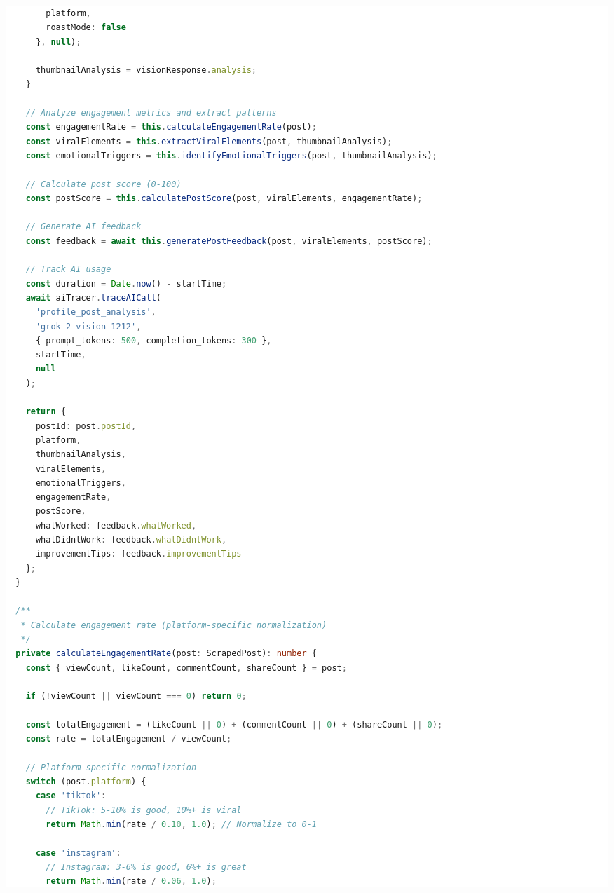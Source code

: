 ```typescript
        platform,
        roastMode: false
      }, null);

      thumbnailAnalysis = visionResponse.analysis;
    }

    // Analyze engagement metrics and extract patterns
    const engagementRate = this.calculateEngagementRate(post);
    const viralElements = this.extractViralElements(post, thumbnailAnalysis);
    const emotionalTriggers = this.identifyEmotionalTriggers(post, thumbnailAnalysis);

    // Calculate post score (0-100)
    const postScore = this.calculatePostScore(post, viralElements, engagementRate);

    // Generate AI feedback
    const feedback = await this.generatePostFeedback(post, viralElements, postScore);

    // Track AI usage
    const duration = Date.now() - startTime;
    await aiTracer.traceAICall(
      'profile_post_analysis',
      'grok-2-vision-1212',
      { prompt_tokens: 500, completion_tokens: 300 },
      startTime,
      null
    );

    return {
      postId: post.postId,
      platform,
      thumbnailAnalysis,
      viralElements,
      emotionalTriggers,
      engagementRate,
      postScore,
      whatWorked: feedback.whatWorked,
      whatDidntWork: feedback.whatDidntWork,
      improvementTips: feedback.improvementTips
    };
  }

  /**
   * Calculate engagement rate (platform-specific normalization)
   */
  private calculateEngagementRate(post: ScrapedPost): number {
    const { viewCount, likeCount, commentCount, shareCount } = post;

    if (!viewCount || viewCount === 0) return 0;

    const totalEngagement = (likeCount || 0) + (commentCount || 0) + (shareCount || 0);
    const rate = totalEngagement / viewCount;

    // Platform-specific normalization
    switch (post.platform) {
      case 'tiktok':
        // TikTok: 5-10% is good, 10%+ is viral
        return Math.min(rate / 0.10, 1.0); // Normalize to 0-1

      case 'instagram':
        // Instagram: 3-6% is good, 6%+ is great
        return Math.min(rate / 0.06, 1.0);

```